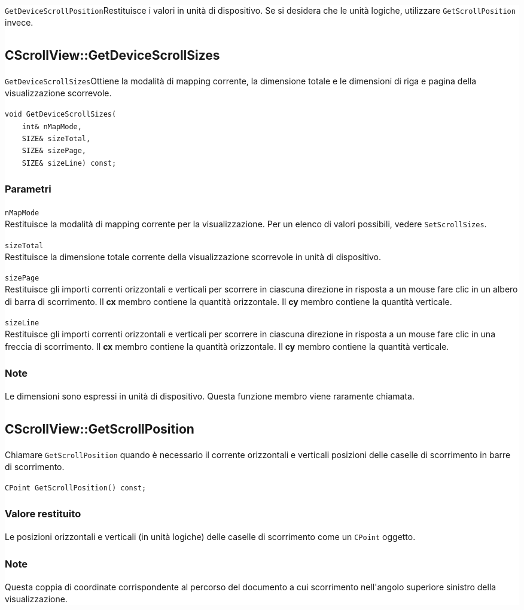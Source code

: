  `GetDeviceScrollPosition`Restituisce i valori in unità di dispositivo. Se si desidera che le unità logiche, utilizzare `GetScrollPosition` invece.  
  
##  <a name="getdevicescrollsizes"></a>CScrollView::GetDeviceScrollSizes  
 `GetDeviceScrollSizes`Ottiene la modalità di mapping corrente, la dimensione totale e le dimensioni di riga e pagina della visualizzazione scorrevole.  
  
```  
void GetDeviceScrollSizes(
    int& nMapMode,  
    SIZE& sizeTotal,  
    SIZE& sizePage,  
    SIZE& sizeLine) const;  
```  
  
### <a name="parameters"></a>Parametri  
 `nMapMode`  
 Restituisce la modalità di mapping corrente per la visualizzazione. Per un elenco di valori possibili, vedere `SetScrollSizes`.  
  
 `sizeTotal`  
 Restituisce la dimensione totale corrente della visualizzazione scorrevole in unità di dispositivo.  
  
 `sizePage`  
 Restituisce gli importi correnti orizzontali e verticali per scorrere in ciascuna direzione in risposta a un mouse fare clic in un albero di barra di scorrimento. Il **cx** membro contiene la quantità orizzontale. Il **cy** membro contiene la quantità verticale.  
  
 `sizeLine`  
 Restituisce gli importi correnti orizzontali e verticali per scorrere in ciascuna direzione in risposta a un mouse fare clic in una freccia di scorrimento. Il **cx** membro contiene la quantità orizzontale. Il **cy** membro contiene la quantità verticale.  
  
### <a name="remarks"></a>Note  
 Le dimensioni sono espressi in unità di dispositivo. Questa funzione membro viene raramente chiamata.  
  
##  <a name="getscrollposition"></a>CScrollView::GetScrollPosition  
 Chiamare `GetScrollPosition` quando è necessario il corrente orizzontali e verticali posizioni delle caselle di scorrimento in barre di scorrimento.  
  
```  
CPoint GetScrollPosition() const;  
```  
  
### <a name="return-value"></a>Valore restituito  
 Le posizioni orizzontali e verticali (in unità logiche) delle caselle di scorrimento come un `CPoint` oggetto.  
  
### <a name="remarks"></a>Note  
 Questa coppia di coordinate corrispondente al percorso del documento a cui scorrimento nell'angolo superiore sinistro della visualizzazione.  
  